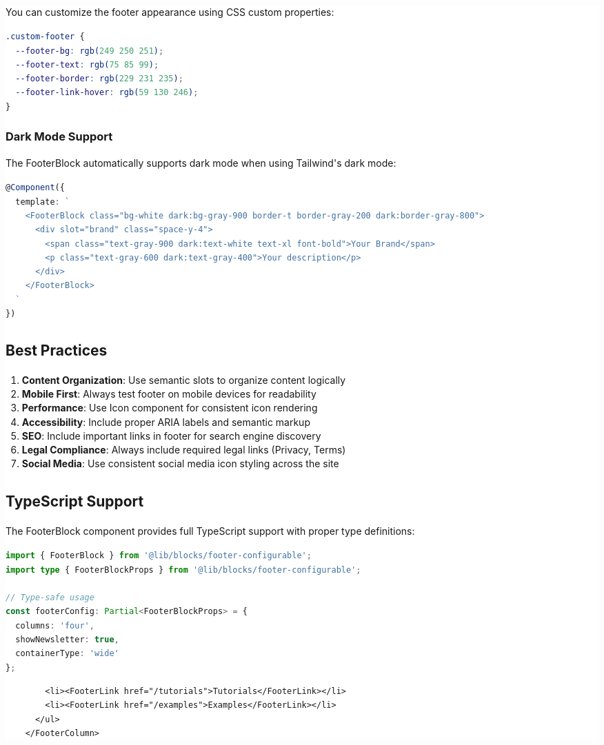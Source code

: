 You can customize the footer appearance using CSS custom properties:

```css
.custom-footer {
  --footer-bg: rgb(249 250 251);
  --footer-text: rgb(75 85 99);
  --footer-border: rgb(229 231 235);
  --footer-link-hover: rgb(59 130 246);
}
```

### Dark Mode Support

The FooterBlock automatically supports dark mode when using Tailwind's dark mode:

```typescript
@Component({
  template: `
    <FooterBlock class="bg-white dark:bg-gray-900 border-t border-gray-200 dark:border-gray-800">
      <div slot="brand" class="space-y-4">
        <span class="text-gray-900 dark:text-white text-xl font-bold">Your Brand</span>
        <p class="text-gray-600 dark:text-gray-400">Your description</p>
      </div>
    </FooterBlock>
  `
})
```

## Best Practices

1. **Content Organization**: Use semantic slots to organize content logically
2. **Mobile First**: Always test footer on mobile devices for readability
3. **Performance**: Use Icon component for consistent icon rendering
4. **Accessibility**: Include proper ARIA labels and semantic markup
5. **SEO**: Include important links in footer for search engine discovery
6. **Legal Compliance**: Always include required legal links (Privacy, Terms)
7. **Social Media**: Use consistent social media icon styling across the site

## TypeScript Support

The FooterBlock component provides full TypeScript support with proper type definitions:

```typescript
import { FooterBlock } from '@lib/blocks/footer-configurable';
import type { FooterBlockProps } from '@lib/blocks/footer-configurable';

// Type-safe usage
const footerConfig: Partial<FooterBlockProps> = {
  columns: 'four',
  showNewsletter: true,
  containerType: 'wide'
};
```
            <li><FooterLink href="/tutorials">Tutorials</FooterLink></li>
            <li><FooterLink href="/examples">Examples</FooterLink></li>
          </ul>
        </FooterColumn>
        